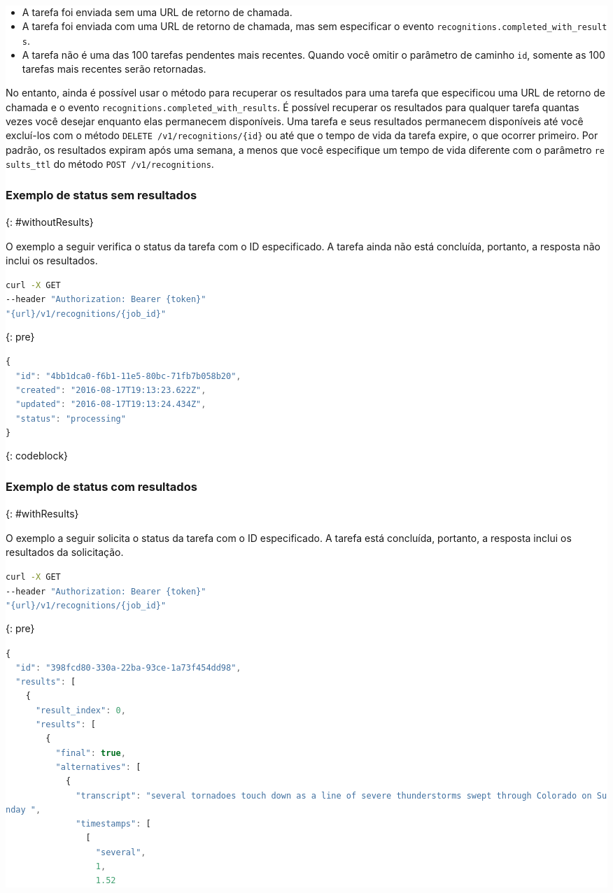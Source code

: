 -   A tarefa foi enviada sem uma URL de retorno de chamada.
-   A tarefa foi enviada com uma URL de retorno de chamada, mas sem especificar o evento `recognitions.completed_with_results`.
-   A tarefa não é uma das 100 tarefas pendentes mais recentes. Quando você omitir o parâmetro de caminho `id`, somente as 100 tarefas mais recentes serão retornadas.

No entanto, ainda é possível usar o método para recuperar os resultados para uma tarefa que especificou uma URL de retorno de chamada e o evento `recognitions.completed_with_results`. É possível recuperar os resultados para qualquer tarefa quantas vezes você desejar enquanto elas permanecem disponíveis. Uma tarefa e seus resultados permanecem disponíveis até você excluí-los com o método `DELETE /v1/recognitions/{id}` ou até que o tempo de vida da tarefa expire, o que ocorrer primeiro. Por padrão, os resultados expiram após uma semana, a menos que você especifique um tempo de vida diferente com o parâmetro `results_ttl` do método `POST /v1/recognitions`.

### Exemplo de status sem resultados
{: #withoutResults}

O exemplo a seguir verifica o status da tarefa com o ID especificado. A tarefa ainda não está concluída, portanto, a resposta não inclui os resultados.

```bash
curl -X GET
--header "Authorization: Bearer {token}"
"{url}/v1/recognitions/{job_id}"
```
{: pre}

```javascript
{
  "id": "4bb1dca0-f6b1-11e5-80bc-71fb7b058b20",
  "created": "2016-08-17T19:13:23.622Z",
  "updated": "2016-08-17T19:13:24.434Z",
  "status": "processing"
}
```
{: codeblock}

### Exemplo de status com resultados
{: #withResults}

O exemplo a seguir solicita o status da tarefa com o ID especificado. A tarefa está concluída, portanto, a resposta inclui os resultados da solicitação.

```bash
curl -X GET
--header "Authorization: Bearer {token}"
"{url}/v1/recognitions/{job_id}"
```
{: pre}

```javascript
{
  "id": "398fcd80-330a-22ba-93ce-1a73f454dd98",
  "results": [
    {
      "result_index": 0,
      "results": [
        {
          "final": true,
          "alternatives": [
            {
              "transcript": "several tornadoes touch down as a line of severe thunderstorms swept through Colorado on Sunday ",
              "timestamps": [
                [
                  "several",
                  1,
                  1.52
```